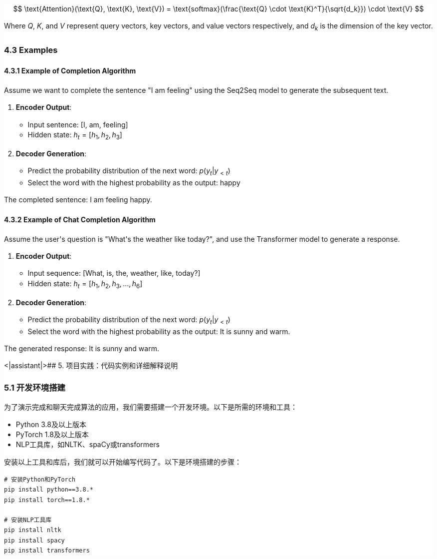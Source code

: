 $$
\text{Attention}(\text{Q}, \text{K}, \text{V}) = \text{softmax}(\frac{\text{Q} \cdot \text{K}^T}{\sqrt{d_k}}) \cdot \text{V}
$$

Where $Q$, $K$, and $V$ represent query vectors, key vectors, and value vectors respectively, and $d_k$ is the dimension of the key vector.

### 4.3 Examples

#### 4.3.1 Example of Completion Algorithm

Assume we want to complete the sentence "I am feeling" using the Seq2Seq model to generate the subsequent text.

1. **Encoder Output**:
   - Input sentence: [I, am, feeling]
   - Hidden state: $h_t = [h_1, h_2, h_3]$

2. **Decoder Generation**:
   - Predict the probability distribution of the next word: $p(y_t | y_{<t})$
   - Select the word with the highest probability as the output: happy

The completed sentence: I am feeling happy.

#### 4.3.2 Example of Chat Completion Algorithm

Assume the user's question is "What's the weather like today?", and use the Transformer model to generate a response.

1. **Encoder Output**:
   - Input sequence: [What, is, the, weather, like, today?]
   - Hidden state: $h_t = [h_1, h_2, h_3, ..., h_6]$

2. **Decoder Generation**:
   - Predict the probability distribution of the next word: $p(y_t | y_{<t})$
   - Select the word with the highest probability as the output: It is sunny and warm.

The generated response: It is sunny and warm.

<|assistant|>## 5. 项目实践：代码实例和详细解释说明

### 5.1 开发环境搭建

为了演示完成和聊天完成算法的应用，我们需要搭建一个开发环境。以下是所需的环境和工具：

- Python 3.8及以上版本
- PyTorch 1.8及以上版本
- NLP工具库，如NLTK、spaCy或transformers

安装以上工具和库后，我们就可以开始编写代码了。以下是环境搭建的步骤：

```
# 安装Python和PyTorch
pip install python==3.8.*
pip install torch==1.8.*

# 安装NLP工具库
pip install nltk
pip install spacy
pip install transformers
```
